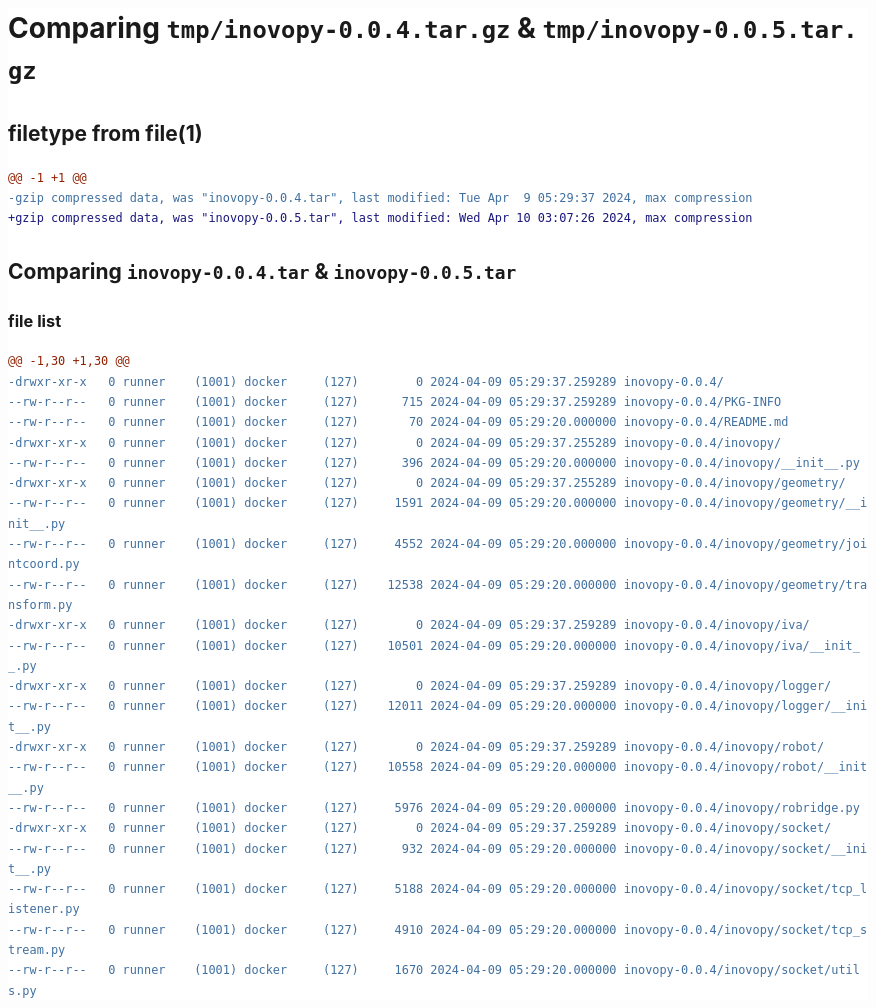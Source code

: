 # Comparing `tmp/inovopy-0.0.4.tar.gz` & `tmp/inovopy-0.0.5.tar.gz`

## filetype from file(1)

```diff
@@ -1 +1 @@
-gzip compressed data, was "inovopy-0.0.4.tar", last modified: Tue Apr  9 05:29:37 2024, max compression
+gzip compressed data, was "inovopy-0.0.5.tar", last modified: Wed Apr 10 03:07:26 2024, max compression
```

## Comparing `inovopy-0.0.4.tar` & `inovopy-0.0.5.tar`

### file list

```diff
@@ -1,30 +1,30 @@
-drwxr-xr-x   0 runner    (1001) docker     (127)        0 2024-04-09 05:29:37.259289 inovopy-0.0.4/
--rw-r--r--   0 runner    (1001) docker     (127)      715 2024-04-09 05:29:37.259289 inovopy-0.0.4/PKG-INFO
--rw-r--r--   0 runner    (1001) docker     (127)       70 2024-04-09 05:29:20.000000 inovopy-0.0.4/README.md
-drwxr-xr-x   0 runner    (1001) docker     (127)        0 2024-04-09 05:29:37.255289 inovopy-0.0.4/inovopy/
--rw-r--r--   0 runner    (1001) docker     (127)      396 2024-04-09 05:29:20.000000 inovopy-0.0.4/inovopy/__init__.py
-drwxr-xr-x   0 runner    (1001) docker     (127)        0 2024-04-09 05:29:37.255289 inovopy-0.0.4/inovopy/geometry/
--rw-r--r--   0 runner    (1001) docker     (127)     1591 2024-04-09 05:29:20.000000 inovopy-0.0.4/inovopy/geometry/__init__.py
--rw-r--r--   0 runner    (1001) docker     (127)     4552 2024-04-09 05:29:20.000000 inovopy-0.0.4/inovopy/geometry/jointcoord.py
--rw-r--r--   0 runner    (1001) docker     (127)    12538 2024-04-09 05:29:20.000000 inovopy-0.0.4/inovopy/geometry/transform.py
-drwxr-xr-x   0 runner    (1001) docker     (127)        0 2024-04-09 05:29:37.259289 inovopy-0.0.4/inovopy/iva/
--rw-r--r--   0 runner    (1001) docker     (127)    10501 2024-04-09 05:29:20.000000 inovopy-0.0.4/inovopy/iva/__init__.py
-drwxr-xr-x   0 runner    (1001) docker     (127)        0 2024-04-09 05:29:37.259289 inovopy-0.0.4/inovopy/logger/
--rw-r--r--   0 runner    (1001) docker     (127)    12011 2024-04-09 05:29:20.000000 inovopy-0.0.4/inovopy/logger/__init__.py
-drwxr-xr-x   0 runner    (1001) docker     (127)        0 2024-04-09 05:29:37.259289 inovopy-0.0.4/inovopy/robot/
--rw-r--r--   0 runner    (1001) docker     (127)    10558 2024-04-09 05:29:20.000000 inovopy-0.0.4/inovopy/robot/__init__.py
--rw-r--r--   0 runner    (1001) docker     (127)     5976 2024-04-09 05:29:20.000000 inovopy-0.0.4/inovopy/robridge.py
-drwxr-xr-x   0 runner    (1001) docker     (127)        0 2024-04-09 05:29:37.259289 inovopy-0.0.4/inovopy/socket/
--rw-r--r--   0 runner    (1001) docker     (127)      932 2024-04-09 05:29:20.000000 inovopy-0.0.4/inovopy/socket/__init__.py
--rw-r--r--   0 runner    (1001) docker     (127)     5188 2024-04-09 05:29:20.000000 inovopy-0.0.4/inovopy/socket/tcp_listener.py
--rw-r--r--   0 runner    (1001) docker     (127)     4910 2024-04-09 05:29:20.000000 inovopy-0.0.4/inovopy/socket/tcp_stream.py
--rw-r--r--   0 runner    (1001) docker     (127)     1670 2024-04-09 05:29:20.000000 inovopy-0.0.4/inovopy/socket/utils.py
```